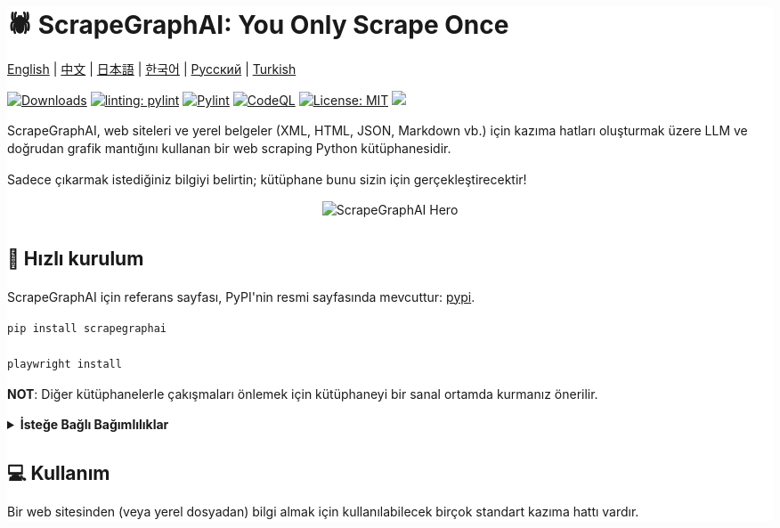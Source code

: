 # 🕷️ ScrapeGraphAI: You Only Scrape Once

[English](https://github.com/VinciGit00/Scrapegraph-ai/blob/main/README.md) | [中文](https://github.com/VinciGit00/Scrapegraph-ai/blob/main/docs/chinese.md) | [日本語](https://github.com/VinciGit00/Scrapegraph-ai/blob/main/docs/japanese.md)
| [한국어](https://github.com/VinciGit00/Scrapegraph-ai/blob/main/docs/korean.md)
| [Русский](https://github.com/VinciGit00/Scrapegraph-ai/blob/main/docs/russian.md) | [Turkish](https://github.com/VinciGit00/Scrapegraph-ai/blob/main/docs/turkish.md)

[![Downloads](https://img.shields.io/pepy/dt/scrapegraphai?style=for-the-badge)](https://pepy.tech/project/scrapegraphai)
[![linting: pylint](https://img.shields.io/badge/linting-pylint-yellowgreen?style=for-the-badge)](https://github.com/pylint-dev/pylint)
[![Pylint](https://img.shields.io/github/actions/workflow/status/VinciGit00/Scrapegraph-ai/pylint.yml?label=Pylint&logo=github&style=for-the-badge)](https://github.com/VinciGit00/Scrapegraph-ai/actions/workflows/pylint.yml)
[![CodeQL](https://img.shields.io/github/actions/workflow/status/VinciGit00/Scrapegraph-ai/codeql.yml?label=CodeQL&logo=github&style=for-the-badge)](https://github.com/VinciGit00/Scrapegraph-ai/actions/workflows/codeql.yml)
[![License: MIT](https://img.shields.io/badge/License-MIT-yellow.svg?style=for-the-badge)](https://opensource.org/licenses/MIT)
[![](https://dcbadge.vercel.app/api/server/gkxQDAjfeX)](https://discord.gg/gkxQDAjfeX)

ScrapeGraphAI, web siteleri ve yerel belgeler (XML, HTML, JSON, Markdown vb.) için kazıma hatları oluşturmak üzere LLM ve doğrudan grafik mantığını kullanan bir web scraping Python kütüphanesidir.

Sadece çıkarmak istediğiniz bilgiyi belirtin; kütüphane bunu sizin için gerçekleştirecektir!

<p align="center">
  <img src="https://raw.githubusercontent.com/VinciGit00/Scrapegraph-ai/main/docs/assets/sgai-hero.png" alt="ScrapeGraphAI Hero" style="width: 100%;">
</p>

## 🚀 Hızlı kurulum

ScrapeGraphAI için referans sayfası, PyPI'nin resmi sayfasında mevcuttur: [pypi](https://pypi.org/project/scrapegraphai/).

```bash
pip install scrapegraphai

playwright install
```

**NOT**: Diğer kütüphanelerle çakışmaları önlemek için kütüphaneyi bir sanal ortamda kurmanız önerilir.

<details><summary><b>İsteğe Bağlı Bağımlılıklar</b></summary></details>

## 💻 Kullanım

Bir web sitesinden (veya yerel dosyadan) bilgi almak için kullanılabilecek birçok standart kazıma hattı vardır.
